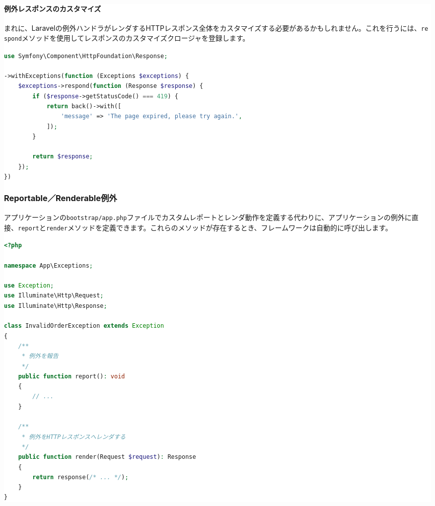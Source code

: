 <a name="customizing-the-exception-response"></a>
#### 例外レスポンスのカスタマイズ

まれに、Laravelの例外ハンドラがレンダするHTTPレスポンス全体をカスタマイズする必要があるかもしれません。これを行うには、`respond`メソッドを使用してレスポンスのカスタマイズクロージャを登録します。

```php
use Symfony\Component\HttpFoundation\Response;

->withExceptions(function (Exceptions $exceptions) {
    $exceptions->respond(function (Response $response) {
        if ($response->getStatusCode() === 419) {
            return back()->with([
                'message' => 'The page expired, please try again.',
            ]);
        }

        return $response;
    });
})
```

<a name="renderable-exceptions"></a>
### Reportable／Renderable例外

アプリケーションの`bootstrap/app.php`ファイルでカスタムレポートとレンダ動作を定義する代わりに、アプリケーションの例外に直接、`report`と`render`メソッドを定義できます。これらのメソッドが存在するとき、フレームワークは自動的に呼び出します。

```php
<?php

namespace App\Exceptions;

use Exception;
use Illuminate\Http\Request;
use Illuminate\Http\Response;

class InvalidOrderException extends Exception
{
    /**
     * 例外を報告
     */
    public function report(): void
    {
        // ...
    }

    /**
     * 例外をHTTPレスポンスへレンダする
     */
    public function render(Request $request): Response
    {
        return response(/* ... */);
    }
}
```
